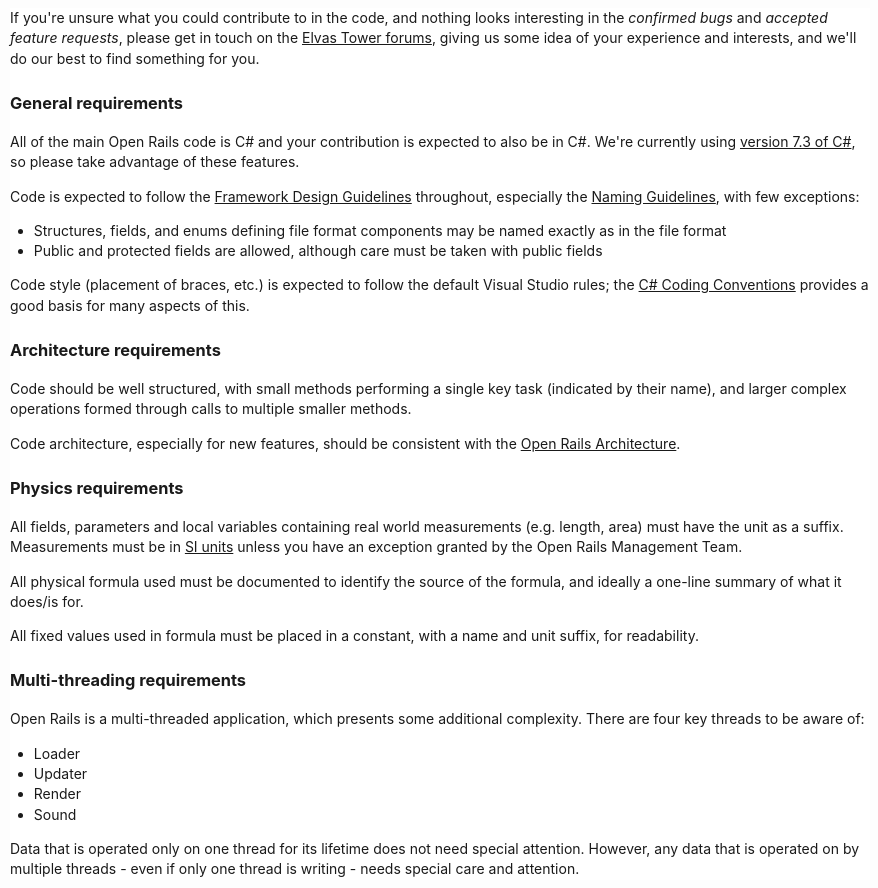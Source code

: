 If you're unsure what you could contribute to in the code, and nothing looks interesting in the _confirmed bugs_ and _accepted feature requests_, please get in touch on the [Elvas Tower forums](http://www.elvastower.com/forums/index.php?/forum/299-open-rails-development-testing-and-support/), giving us some idea of your experience and interests, and we'll do our best to find something for you.

### General requirements

All of the main Open Rails code is C# and your contribution is expected to also be in C#. We're currently using [version 7.3 of C#](https://docs.microsoft.com/en-us/dotnet/csharp/whats-new/csharp-7-3), so please take advantage of these features.

Code is expected to follow the [Framework Design Guidelines](https://docs.microsoft.com/en-us/dotnet/standard/design-guidelines/) throughout, especially the [Naming Guidelines](https://docs.microsoft.com/en-us/dotnet/standard/design-guidelines/naming-guidelines), with few exceptions:

* Structures, fields, and enums defining file format components may be named exactly as in the file format
* Public and protected fields are allowed, although care must be taken with public fields

Code style (placement of braces, etc.) is expected to follow the default Visual Studio rules; the [C# Coding Conventions](https://docs.microsoft.com/en-us/dotnet/csharp/programming-guide/inside-a-program/coding-conventions) provides a good basis for many aspects of this.

### Architecture requirements

Code should be well structured, with small methods performing a single key task (indicated by their name), and larger complex operations formed through calls to multiple smaller methods.

Code architecture, especially for new features, should be consistent with the [Open Rails Architecture](ARCHITECTURE.md).

### Physics requirements

All fields, parameters and local variables containing real world measurements (e.g. length, area) must have the unit as a suffix. Measurements must be in [SI units](https://en.wikipedia.org/wiki/International_System_of_Units) unless you have an exception granted by the Open Rails Management Team.

All physical formula used must be documented to identify the source of the formula, and ideally a one-line summary of what it does/is for.

All fixed values used in formula must be placed in a constant, with a name and unit suffix, for readability.

### Multi-threading requirements

Open Rails is a multi-threaded application, which presents some additional complexity. There are four key threads to be aware of:

* Loader
* Updater
* Render
* Sound

Data that is operated only on one thread for its lifetime does not need special attention. However, any data that is operated on by multiple threads - even if only one thread is writing - needs special care and attention.
